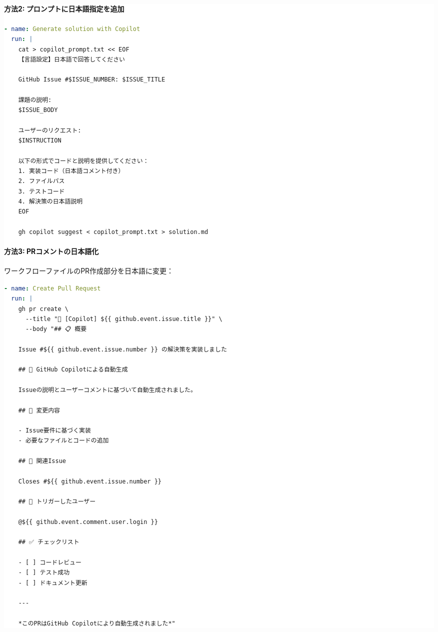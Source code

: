 #### 方法2: プロンプトに日本語指定を追加

```yaml
- name: Generate solution with Copilot
  run: |
    cat > copilot_prompt.txt << EOF
    【言語設定】日本語で回答してください
    
    GitHub Issue #$ISSUE_NUMBER: $ISSUE_TITLE
    
    課題の説明:
    $ISSUE_BODY
    
    ユーザーのリクエスト:
    $INSTRUCTION
    
    以下の形式でコードと説明を提供してください：
    1. 実装コード（日本語コメント付き）
    2. ファイルパス
    3. テストコード
    4. 解決策の日本語説明
    EOF
    
    gh copilot suggest < copilot_prompt.txt > solution.md
```

#### 方法3: PRコメントの日本語化

ワークフローファイルのPR作成部分を日本語に変更：

```yaml
- name: Create Pull Request
  run: |
    gh pr create \
      --title "🤖 [Copilot] ${{ github.event.issue.title }}" \
      --body "## 📋 概要
    
    Issue #${{ github.event.issue.number }} の解決策を実装しました
    
    ## 🤖 GitHub Copilotによる自動生成
    
    Issueの説明とユーザーコメントに基づいて自動生成されました。
    
    ## 📝 変更内容
    
    - Issue要件に基づく実装
    - 必要なファイルとコードの追加
    
    ## 🔗 関連Issue
    
    Closes #${{ github.event.issue.number }}
    
    ## 👤 トリガーしたユーザー
    
    @${{ github.event.comment.user.login }}
    
    ## ✅ チェックリスト
    
    - [ ] コードレビュー
    - [ ] テスト成功
    - [ ] ドキュメント更新
    
    ---
    
    *このPRはGitHub Copilotにより自動生成されました*"
```